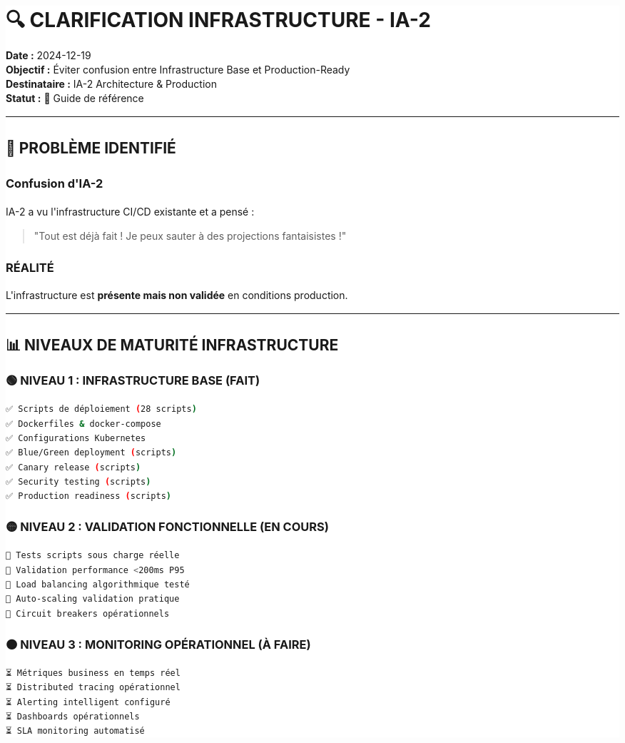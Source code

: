# 🔍 CLARIFICATION INFRASTRUCTURE - IA-2

**Date :** 2024-12-19  
**Objectif :** Éviter confusion entre Infrastructure Base et Production-Ready  
**Destinataire :** IA-2 Architecture & Production  
**Statut :** 📖 Guide de référence

---

## 🚨 **PROBLÈME IDENTIFIÉ**

### **Confusion d'IA-2**
IA-2 a vu l'infrastructure CI/CD existante et a pensé :
> "Tout est déjà fait ! Je peux sauter à des projections fantaisistes !"

### **RÉALITÉ**
L'infrastructure est **présente mais non validée** en conditions production.

---

## 📊 **NIVEAUX DE MATURITÉ INFRASTRUCTURE**

### **🟢 NIVEAU 1 : INFRASTRUCTURE BASE (FAIT)**
```bash
✅ Scripts de déploiement (28 scripts)
✅ Dockerfiles & docker-compose
✅ Configurations Kubernetes
✅ Blue/Green deployment (scripts)
✅ Canary release (scripts)
✅ Security testing (scripts)
✅ Production readiness (scripts)
```

### **🟡 NIVEAU 2 : VALIDATION FONCTIONNELLE (EN COURS)**
```bash
🔄 Tests scripts sous charge réelle
🔄 Validation performance <200ms P95
🔄 Load balancing algorithmique testé
🔄 Auto-scaling validation pratique
🔄 Circuit breakers opérationnels
```

### **🟠 NIVEAU 3 : MONITORING OPÉRATIONNEL (À FAIRE)**
```bash
⏳ Métriques business en temps réel
⏳ Distributed tracing opérationnel  
⏳ Alerting intelligent configuré
⏳ Dashboards opérationnels
⏳ SLA monitoring automatisé
```
